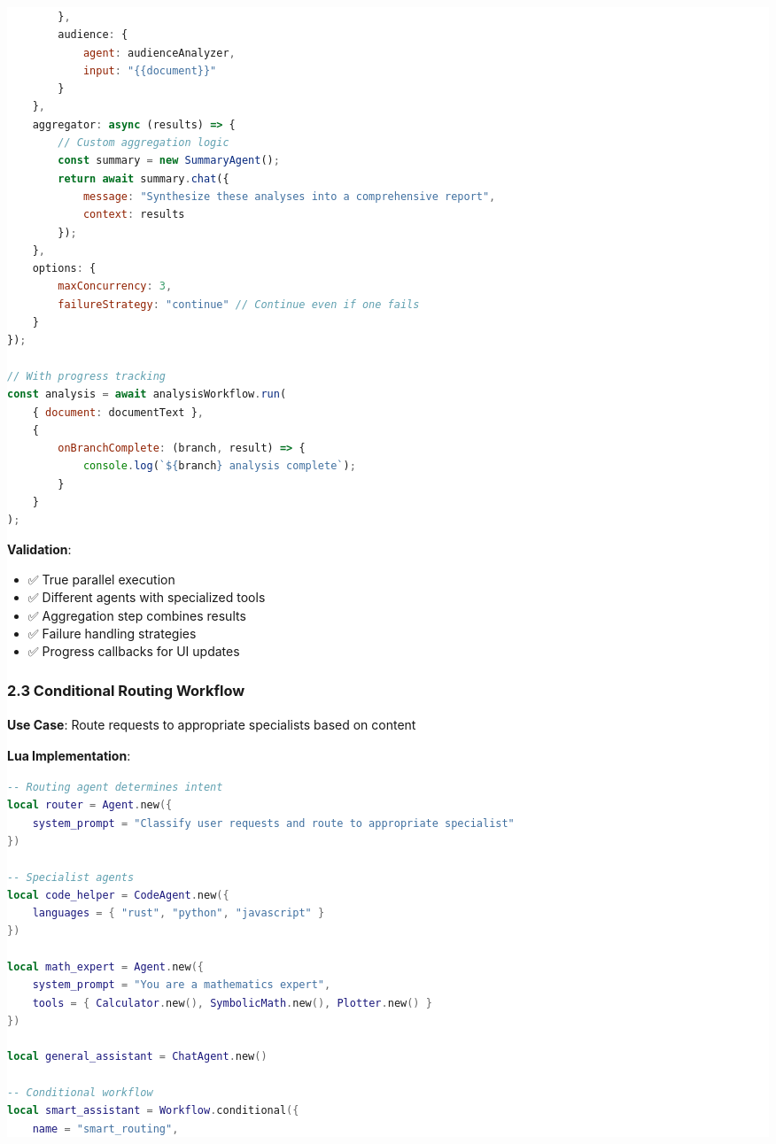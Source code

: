 ```javascript
        },
        audience: {
            agent: audienceAnalyzer,
            input: "{{document}}"
        }
    },
    aggregator: async (results) => {
        // Custom aggregation logic
        const summary = new SummaryAgent();
        return await summary.chat({
            message: "Synthesize these analyses into a comprehensive report",
            context: results
        });
    },
    options: {
        maxConcurrency: 3,
        failureStrategy: "continue" // Continue even if one fails
    }
});

// With progress tracking
const analysis = await analysisWorkflow.run(
    { document: documentText },
    {
        onBranchComplete: (branch, result) => {
            console.log(`${branch} analysis complete`);
        }
    }
);
```

**Validation**:
- ✅ True parallel execution
- ✅ Different agents with specialized tools
- ✅ Aggregation step combines results
- ✅ Failure handling strategies
- ✅ Progress callbacks for UI updates

### 2.3 Conditional Routing Workflow

**Use Case**: Route requests to appropriate specialists based on content

**Lua Implementation**:
```lua
-- Routing agent determines intent
local router = Agent.new({
    system_prompt = "Classify user requests and route to appropriate specialist"
})

-- Specialist agents
local code_helper = CodeAgent.new({
    languages = { "rust", "python", "javascript" }
})

local math_expert = Agent.new({
    system_prompt = "You are a mathematics expert",
    tools = { Calculator.new(), SymbolicMath.new(), Plotter.new() }
})

local general_assistant = ChatAgent.new()

-- Conditional workflow
local smart_assistant = Workflow.conditional({
    name = "smart_routing",
```